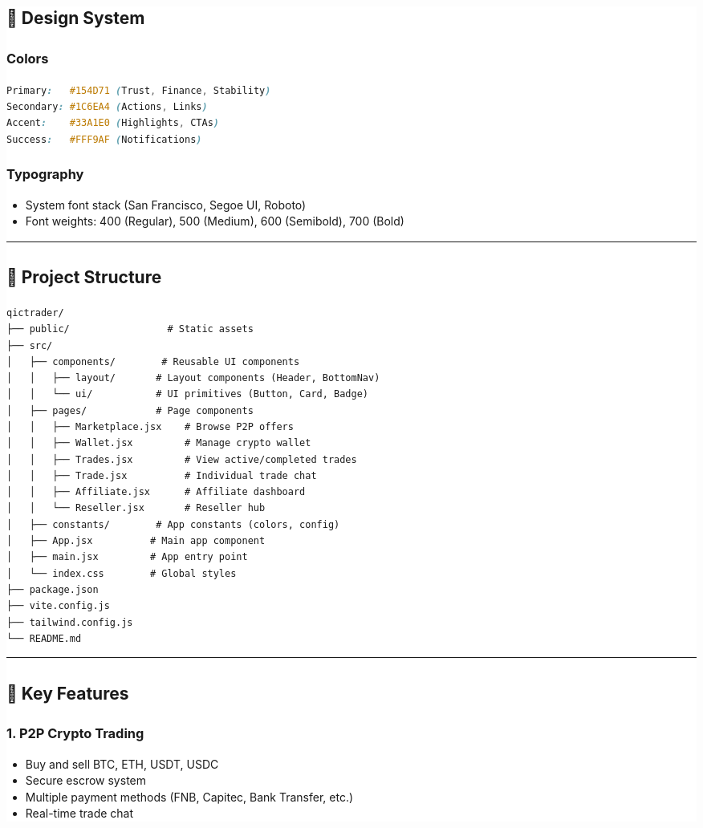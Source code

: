 
## 🎨 Design System

### Colors
```css
Primary:   #154D71 (Trust, Finance, Stability)
Secondary: #1C6EA4 (Actions, Links)
Accent:    #33A1E0 (Highlights, CTAs)
Success:   #FFF9AF (Notifications)
```

### Typography
- System font stack (San Francisco, Segoe UI, Roboto)
- Font weights: 400 (Regular), 500 (Medium), 600 (Semibold), 700 (Bold)

---

## 📁 Project Structure

```
qictrader/
├── public/                 # Static assets
├── src/
│   ├── components/        # Reusable UI components
│   │   ├── layout/       # Layout components (Header, BottomNav)
│   │   └── ui/           # UI primitives (Button, Card, Badge)
│   ├── pages/            # Page components
│   │   ├── Marketplace.jsx    # Browse P2P offers
│   │   ├── Wallet.jsx         # Manage crypto wallet
│   │   ├── Trades.jsx         # View active/completed trades
│   │   ├── Trade.jsx          # Individual trade chat
│   │   ├── Affiliate.jsx      # Affiliate dashboard
│   │   └── Reseller.jsx       # Reseller hub
│   ├── constants/        # App constants (colors, config)
│   ├── App.jsx          # Main app component
│   ├── main.jsx         # App entry point
│   └── index.css        # Global styles
├── package.json
├── vite.config.js
├── tailwind.config.js
└── README.md
```

---

## 🌟 Key Features

### 1. **P2P Crypto Trading**
- Buy and sell BTC, ETH, USDT, USDC
- Secure escrow system
- Multiple payment methods (FNB, Capitec, Bank Transfer, etc.)
- Real-time trade chat
